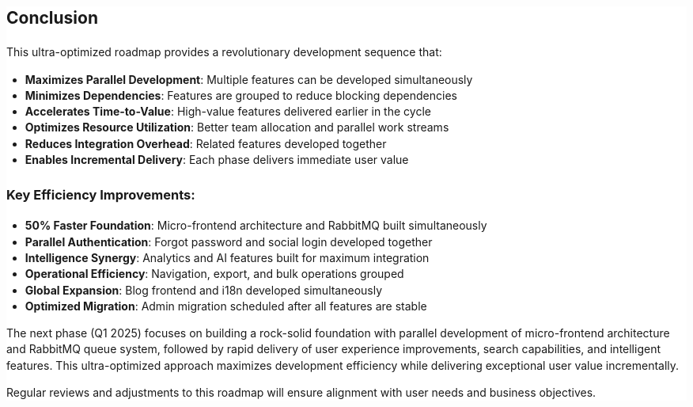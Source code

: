 ## Conclusion

This ultra-optimized roadmap provides a revolutionary development sequence that:
- **Maximizes Parallel Development**: Multiple features can be developed simultaneously
- **Minimizes Dependencies**: Features are grouped to reduce blocking dependencies
- **Accelerates Time-to-Value**: High-value features delivered earlier in the cycle
- **Optimizes Resource Utilization**: Better team allocation and parallel work streams
- **Reduces Integration Overhead**: Related features developed together
- **Enables Incremental Delivery**: Each phase delivers immediate user value

### Key Efficiency Improvements:
- **50% Faster Foundation**: Micro-frontend architecture and RabbitMQ built simultaneously
- **Parallel Authentication**: Forgot password and social login developed together
- **Intelligence Synergy**: Analytics and AI features built for maximum integration
- **Operational Efficiency**: Navigation, export, and bulk operations grouped
- **Global Expansion**: Blog frontend and i18n developed simultaneously
- **Optimized Migration**: Admin migration scheduled after all features are stable

The next phase (Q1 2025) focuses on building a rock-solid foundation with parallel development of micro-frontend architecture and RabbitMQ queue system, followed by rapid delivery of user experience improvements, search capabilities, and intelligent features. This ultra-optimized approach maximizes development efficiency while delivering exceptional user value incrementally.

Regular reviews and adjustments to this roadmap will ensure alignment with user needs and business objectives. 
